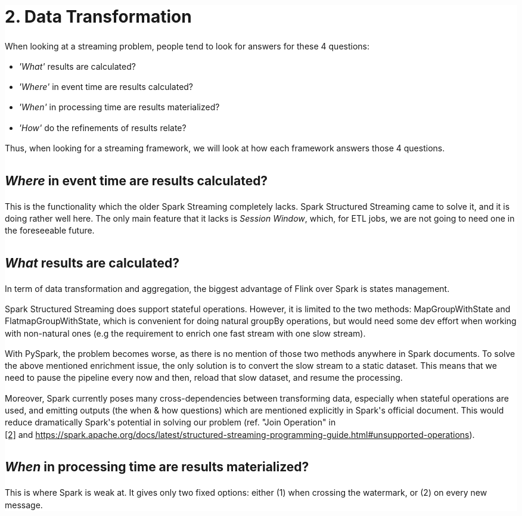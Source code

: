 # 2. Data Transformation

When looking at a streaming problem, people tend to look for answers for these 4
questions:

-   *'What'* results are calculated?

-   *'Where'* in event time are results calculated?

-   *'When'* in processing time are results materialized?

-   *'How'* do the refinements of results relate?

Thus, when looking for a streaming framework, we will look at how each framework
answers those 4 questions.

*Where* in event time are results calculated?
---------------------------------------------

This is the functionality which the older Spark Streaming completely lacks.
Spark Structured Streaming came to solve it, and it is doing rather well here.
The only main feature that it lacks is *Session Window*, which, for ETL jobs, we
are not going to need one in the foreseeable future. 

*What* results are calculated?
------------------------------

In term of data transformation and aggregation, the biggest advantage of Flink
over Spark is states management.

Spark Structured Streaming does support stateful operations. However, it is
limited to the two methods: MapGroupWithState and FlatmapGroupWithState, which
is convenient for doing natural groupBy operations, but would need some dev
effort when working with non-natural ones (e.g the requirement to enrich one
fast stream with one slow stream).

With PySpark, the problem becomes worse, as there is no mention of those two
methods anywhere in Spark documents. To solve the above mentioned enrichment
issue, the only solution is to convert the slow stream to a static dataset. This
means that we need to pause the pipeline every now and then, reload that slow
dataset, and resume the processing.

Moreover, Spark currently poses many cross-dependencies between transforming
data, especially when stateful operations are used, and emitting outputs (the
when & how questions) which are mentioned explicitly in Spark's official
document. This would reduce dramatically Spark's potential in solving our
problem (ref. "Join Operation" in
[[2]](https://spark.apache.org/docs/latest/structured-streaming-programming-guide.html) and <https://spark.apache.org/docs/latest/structured-streaming-programming-guide.html#unsupported-operations>).

*When* in processing time are results materialized?
---------------------------------------------------

This is where Spark is weak at. It gives only two fixed options: either
(1) when crossing the watermark, or (2) on every new message.
